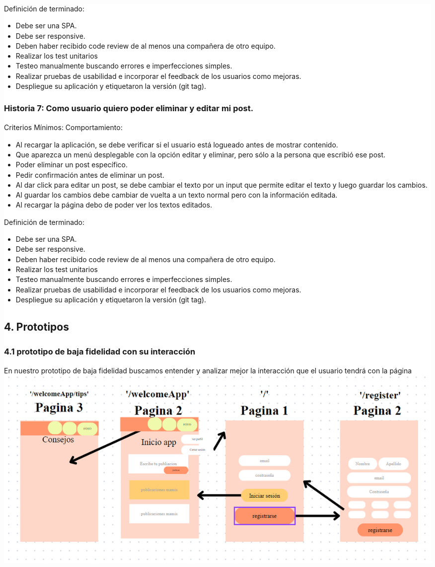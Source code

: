 Definición de terminado:
* Debe ser una SPA.
* Debe ser responsive.
* Deben haber recibido code review de al menos una compañera de otro equipo.
* Realizar los test unitarios
* Testeo manualmente buscando errores e imperfecciones simples.
* Realizar pruebas de usabilidad e incorporar el feedback de los usuarios como mejoras.
* Despliegue su aplicación y etiquetaron la versión (git tag).


### Historia 7: Como usuario quiero poder eliminar y editar mi post.
Criterios Mínimos:
  Comportamiento:
* Al recargar la aplicación, se debe verificar si el usuario está logueado antes de mostrar contenido.
* Que aparezca un menú desplegable con la opción editar y eliminar, pero sólo a la persona que escribió ese post.
* Poder eliminar un post específico.
* Pedir confirmación antes de eliminar un post.
* Al dar click para editar un post, se debe cambiar el texto por un input que permite editar el texto y luego guardar los cambios.
* Al guardar los cambios debe cambiar de vuelta a un texto normal pero con la información editada.
* Al recargar la página debo de poder ver los textos editados.

Definición de terminado:
* Debe ser una SPA.
* Debe ser responsive.
* Deben haber recibido code review de al menos una compañera de otro equipo.
* Realizar los test unitarios
* Testeo manualmente buscando errores e imperfecciones simples.
* Realizar pruebas de usabilidad e incorporar el feedback de los usuarios como mejoras.
* Despliegue su aplicación y etiquetaron la versión (git tag).

## 4. Prototipos


### 4.1 prototipo de baja fidelidad con su interacción


En nuestro prototipo de baja fidelidad buscamos entender y analizar mejor la interacción que el usuario tendrá con la página
![Imagen1](img/pbaja.png)
